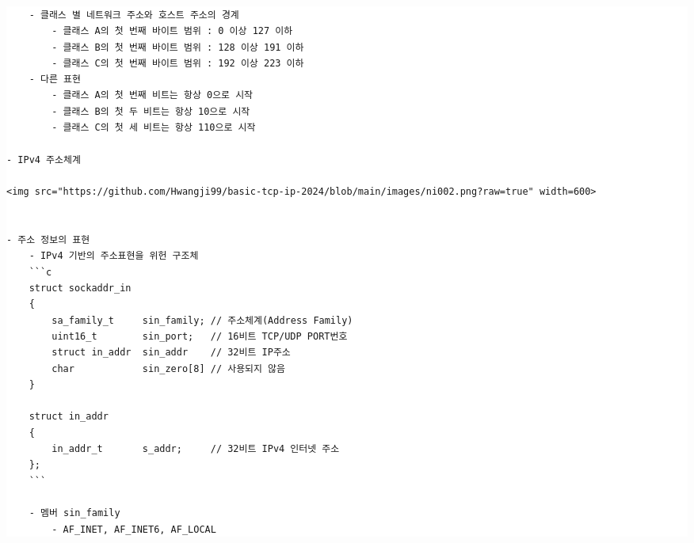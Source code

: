        - 클래스 별 네트워크 주소와 호스트 주소의 경계
            - 클래스 A의 첫 번째 바이트 범위 : 0 이상 127 이하
            - 클래스 B의 첫 번째 바이트 범위 : 128 이상 191 이하
            - 클래스 C의 첫 번째 바이트 범위 : 192 이상 223 이하
        - 다른 표현
            - 클래스 A의 첫 번째 비트는 항상 0으로 시작
            - 클래스 B의 첫 두 비트는 항상 10으로 시작
            - 클래스 C의 첫 세 비트는 항상 110으로 시작
        
    - IPv4 주소체계

    <img src="https://github.com/Hwangji99/basic-tcp-ip-2024/blob/main/images/ni002.png?raw=true" width=600>


    - 주소 정보의 표현
        - IPv4 기반의 주소표현을 위헌 구조체
        ```c
        struct sockaddr_in
        {
            sa_family_t     sin_family; // 주소체계(Address Family)
            uint16_t        sin_port;   // 16비트 TCP/UDP PORT번호
            struct in_addr  sin_addr    // 32비트 IP주소
            char            sin_zero[8] // 사용되지 않음
        }

        struct in_addr
        {
            in_addr_t       s_addr;     // 32비트 IPv4 인터넷 주소
        };
        ```

        - 멤버 sin_family
            - AF_INET, AF_INET6, AF_LOCAL
    